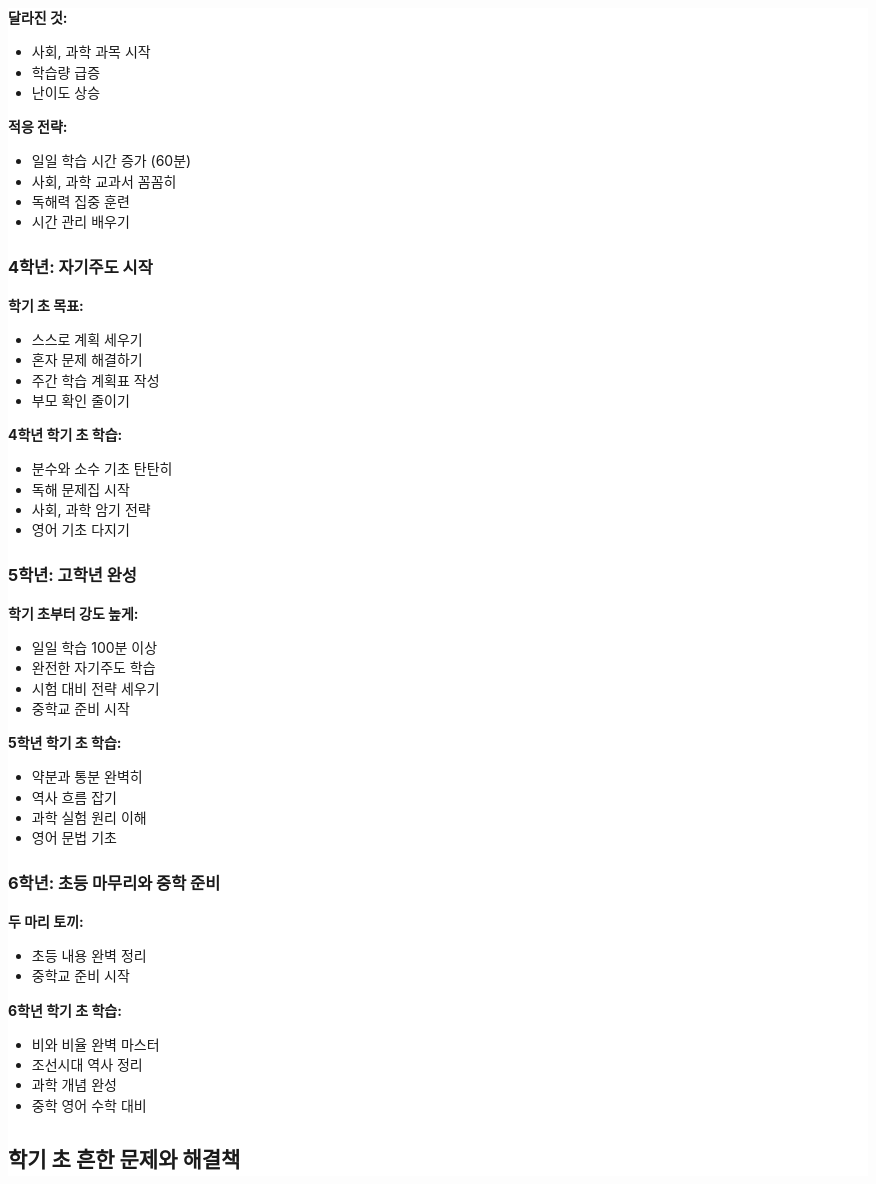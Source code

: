 **달라진 것:**
- 사회, 과학 과목 시작
- 학습량 급증
- 난이도 상승

**적응 전략:**
- 일일 학습 시간 증가 (60분)
- 사회, 과학 교과서 꼼꼼히
- 독해력 집중 훈련
- 시간 관리 배우기

### 4학년: 자기주도 시작

**학기 초 목표:**
- 스스로 계획 세우기
- 혼자 문제 해결하기
- 주간 학습 계획표 작성
- 부모 확인 줄이기

**4학년 학기 초 학습:**
- 분수와 소수 기초 탄탄히
- 독해 문제집 시작
- 사회, 과학 암기 전략
- 영어 기초 다지기

### 5학년: 고학년 완성

**학기 초부터 강도 높게:**
- 일일 학습 100분 이상
- 완전한 자기주도 학습
- 시험 대비 전략 세우기
- 중학교 준비 시작

**5학년 학기 초 학습:**
- 약분과 통분 완벽히
- 역사 흐름 잡기
- 과학 실험 원리 이해
- 영어 문법 기초

### 6학년: 초등 마무리와 중학 준비

**두 마리 토끼:**
- 초등 내용 완벽 정리
- 중학교 준비 시작

**6학년 학기 초 학습:**
- 비와 비율 완벽 마스터
- 조선시대 역사 정리
- 과학 개념 완성
- 중학 영어 수학 대비

## 학기 초 흔한 문제와 해결책
